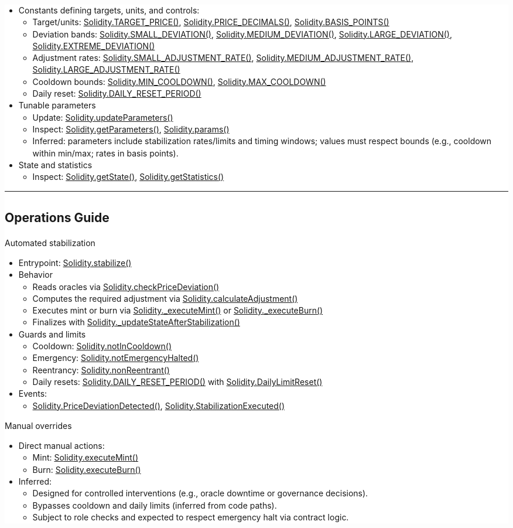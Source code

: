 - Constants defining targets, units, and controls:
  - Target/units: [Solidity.TARGET_PRICE()](USDPStabilizer.sol:57), [Solidity.PRICE_DECIMALS()](USDPStabilizer.sol:59), [Solidity.BASIS_POINTS()](USDPStabilizer.sol:58)
  - Deviation bands: [Solidity.SMALL_DEVIATION()](USDPStabilizer.sol:62), [Solidity.MEDIUM_DEVIATION()](USDPStabilizer.sol:63), [Solidity.LARGE_DEVIATION()](USDPStabilizer.sol:64), [Solidity.EXTREME_DEVIATION()](USDPStabilizer.sol:65)
  - Adjustment rates: [Solidity.SMALL_ADJUSTMENT_RATE()](USDPStabilizer.sol:68), [Solidity.MEDIUM_ADJUSTMENT_RATE()](USDPStabilizer.sol:69), [Solidity.LARGE_ADJUSTMENT_RATE()](USDPStabilizer.sol:70)
  - Cooldown bounds: [Solidity.MIN_COOLDOWN()](USDPStabilizer.sol:73), [Solidity.MAX_COOLDOWN()](USDPStabilizer.sol:74)
  - Daily reset: [Solidity.DAILY_RESET_PERIOD()](USDPStabilizer.sol:75)
- Tunable parameters
  - Update: [Solidity.updateParameters()](USDPStabilizer.sol:511)
  - Inspect: [Solidity.getParameters()](USDPStabilizer.sol:644), [Solidity.params()](USDPStabilizer.sol:122)
  - Inferred: parameters include stabilization rates/limits and timing windows; values must respect bounds (e.g., cooldown within min/max; rates in basis points).
- State and statistics
  - Inspect: [Solidity.getState()](USDPStabilizer.sol:650), [Solidity.getStatistics()](USDPStabilizer.sol:628)

---

## Operations Guide

Automated stabilization
- Entrypoint: [Solidity.stabilize()](USDPStabilizer.sol:258)
- Behavior
  - Reads oracles via [Solidity.checkPriceDeviation()](USDPStabilizer.sol:298)
  - Computes the required adjustment via [Solidity.calculateAdjustment()](USDPStabilizer.sol:342)
  - Executes mint or burn via [Solidity._executeMint()](USDPStabilizer.sol:396) or [Solidity._executeBurn()](USDPStabilizer.sol:413)
  - Finalizes with [Solidity._updateStateAfterStabilization()](USDPStabilizer.sol:474)
- Guards and limits
  - Cooldown: [Solidity.notInCooldown()](USDPStabilizer.sol:247)
  - Emergency: [Solidity.notEmergencyHalted()](USDPStabilizer.sol:242)
  - Reentrancy: [Solidity.nonReentrant()](USDPStabilizer.sol:46)
  - Daily resets: [Solidity.DAILY_RESET_PERIOD()](USDPStabilizer.sol:75) with [Solidity.DailyLimitReset()](USDPStabilizer.sol:159)
- Events:
  - [Solidity.PriceDeviationDetected()](USDPStabilizer.sol:147), [Solidity.StabilizationExecuted()](USDPStabilizer.sol:139)

Manual overrides
- Direct manual actions:
  - Mint: [Solidity.executeMint()](USDPStabilizer.sol:376)
  - Burn: [Solidity.executeBurn()](USDPStabilizer.sol:384)
- Inferred:
  - Designed for controlled interventions (e.g., oracle downtime or governance decisions).
  - Bypasses cooldown and daily limits (inferred from code paths).
  - Subject to role checks and expected to respect emergency halt via contract logic.
